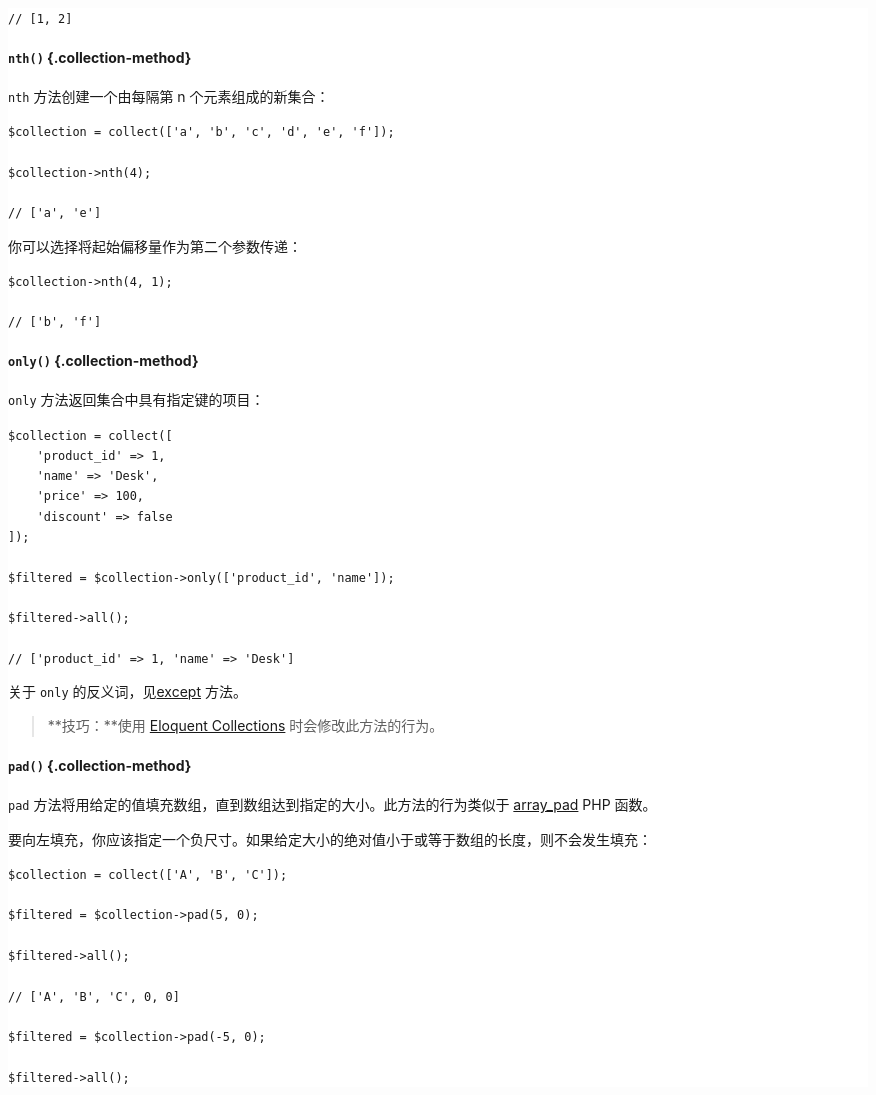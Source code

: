     // [1, 2]

<a name="method-nth"></a>
#### `nth()` {.collection-method}

`nth` 方法创建一个由每隔第 n 个元素组成的新集合：

    $collection = collect(['a', 'b', 'c', 'd', 'e', 'f']);

    $collection->nth(4);

    // ['a', 'e']

你可以选择将起始偏移量作为第二个参数传递：

    $collection->nth(4, 1);

    // ['b', 'f']

<a name="method-only"></a>
#### `only()` {.collection-method}

`only` 方法返回集合中具有指定键的项目：

    $collection = collect([
        'product_id' => 1,
        'name' => 'Desk',
        'price' => 100,
        'discount' => false
    ]);

    $filtered = $collection->only(['product_id', 'name']);

    $filtered->all();

    // ['product_id' => 1, 'name' => 'Desk']



关于 `only` 的反义词，见[except](#method-except) 方法。

> **技巧：**使用 [Eloquent Collections](/docs/laravel/9.x/eloquent-collections#method-only) 时会修改此方法的行为。

<a name="method-pad"></a>
#### `pad()` {.collection-method}

`pad` 方法将用给定的值填充数组，直到数组达到指定的大小。此方法的行为类似于 [array_pad](https://secure.php.net/manual/en/function.array-pad.php) PHP 函数。

要向左填充，你应该指定一个负尺寸。如果给定大小的绝对值小于或等于数组的长度，则不会发生填充：

    $collection = collect(['A', 'B', 'C']);

    $filtered = $collection->pad(5, 0);

    $filtered->all();

    // ['A', 'B', 'C', 0, 0]

    $filtered = $collection->pad(-5, 0);

    $filtered->all();

